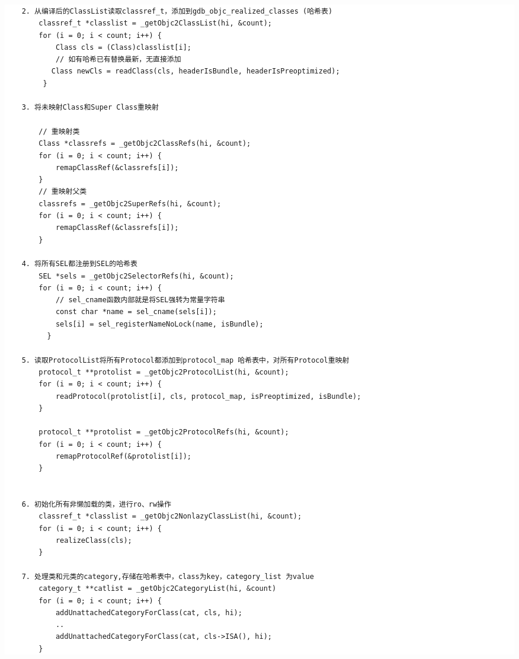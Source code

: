         2. 从编译后的ClassList读取classref_t，添加到gdb_objc_realized_classes (哈希表)
			classref_t *classlist = _getObjc2ClassList(hi, &count);
			for (i = 0; i < count; i++) {
				Class cls = (Class)classlist[i];
				// 如有哈希已有替换最新，无直接添加
         	   Class newCls = readClass(cls, headerIsBundle, headerIsPreoptimized); 
         	 }
            
        3. 将未映射Class和Super Class重映射

        	// 重映射类
			Class *classrefs = _getObjc2ClassRefs(hi, &count);
			for (i = 0; i < count; i++) {
                remapClassRef(&classrefs[i]);
            }
            // 重映射父类
            classrefs = _getObjc2SuperRefs(hi, &count);
            for (i = 0; i < count; i++) {
                remapClassRef(&classrefs[i]);
            }
		
		4. 将所有SEL都注册到SEL的哈希表
			SEL *sels = _getObjc2SelectorRefs(hi, &count);
			for (i = 0; i < count; i++) {
				// sel_cname函数内部就是将SEL强转为常量字符串
				const char *name = sel_cname(sels[i]);
				sels[i] = sel_registerNameNoLock(name, isBundle);
   		      }
		
		5. 读取ProtocolList将所有Protocol都添加到protocol_map 哈希表中，对所有Protocol重映射
			protocol_t **protolist = _getObjc2ProtocolList(hi, &count);
			for (i = 0; i < count; i++) {
				readProtocol(protolist[i], cls, protocol_map, isPreoptimized, isBundle);
			}
	
			protocol_t **protolist = _getObjc2ProtocolRefs(hi, &count);
			for (i = 0; i < count; i++) {
				remapProtocolRef(&protolist[i]);
			}
		
		
		6. 初始化所有非懒加载的类，进行ro、rw操作
			classref_t *classlist = _getObjc2NonlazyClassList(hi, &count);
			for (i = 0; i < count; i++) {
				realizeClass(cls);
			}
			
		7. 处理类和元类的category,存储在哈希表中，class为key，category_list 为value
			category_t **catlist = _getObjc2CategoryList(hi, &count)
			for (i = 0; i < count; i++) {
				addUnattachedCategoryForClass(cat, cls, hi);
				..
				addUnattachedCategoryForClass(cat, cls->ISA(), hi);
			}
			